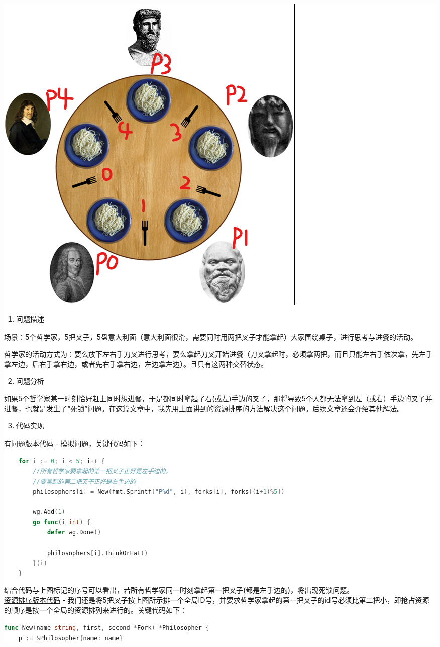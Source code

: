 ![](imgs/1/DiningPhilosophers.png)
1. 问题描述

场景：5个哲学家，5把叉子，5盘意大利面（意大利面很滑，需要同时用两把叉子才能拿起）大家围绕桌子，进行思考与进餐的活动。

哲学家的活动方式为：要么放下左右手刀叉进行思考，要么拿起刀叉开始进餐（刀叉拿起时，必须拿两把，而且只能左右手依次拿，先左手拿左边，后右手拿右边，或者先右手拿右边，左边拿左边）。且只有这两种交替状态。

2. 问题分析

如果5个哲学家某一时刻恰好赶上同时想进餐，于是都同时拿起了右(或左)手边的叉子，那将导致5个人都无法拿到左（或右）手边的叉子并进餐，也就是发生了“死锁”问题。在这篇文章中，我先用上面讲到的资源排序的方法解决这个问题。后续文章还会介绍其他解法。

3. 代码实现

[有问题版本代码](https://github.com/k2huang/goapps/blob/master/philosopher_problem_version/philosopher.go) - 模拟问题，关键代码如下：
```go
	for i := 0; i < 5; i++ {
		//所有哲学家要拿起的第一把叉子正好是左手边的，
		//要拿起的第二把叉子正好是右手边的
		philosophers[i] = New(fmt.Sprintf("P%d", i), forks[i], forks[(i+1)%5])

		wg.Add(1)
		go func(i int) {
			defer wg.Done()

			philosophers[i].ThinkOrEat()
		}(i)
	}
```
结合代码与上图标记的序号可以看出，若所有哲学家同一时刻拿起第一把叉子(都是左手边的)，将出现死锁问题。<br/>
[资源排序版本代码](https://github.com/k2huang/goapps/blob/master/philosopher_resource_sort/philosopher.go) - 我们还是将5把叉子按上图所示排一个全局ID号，并要求哲学家拿起的第一把叉子的id号必须比第二把小，即抢占资源的顺序是按一个全局的资源排列来进行的。关键代码如下：
```go
func New(name string, first, second *Fork) *Philosopher {
	p := &Philosopher{name: name}
```